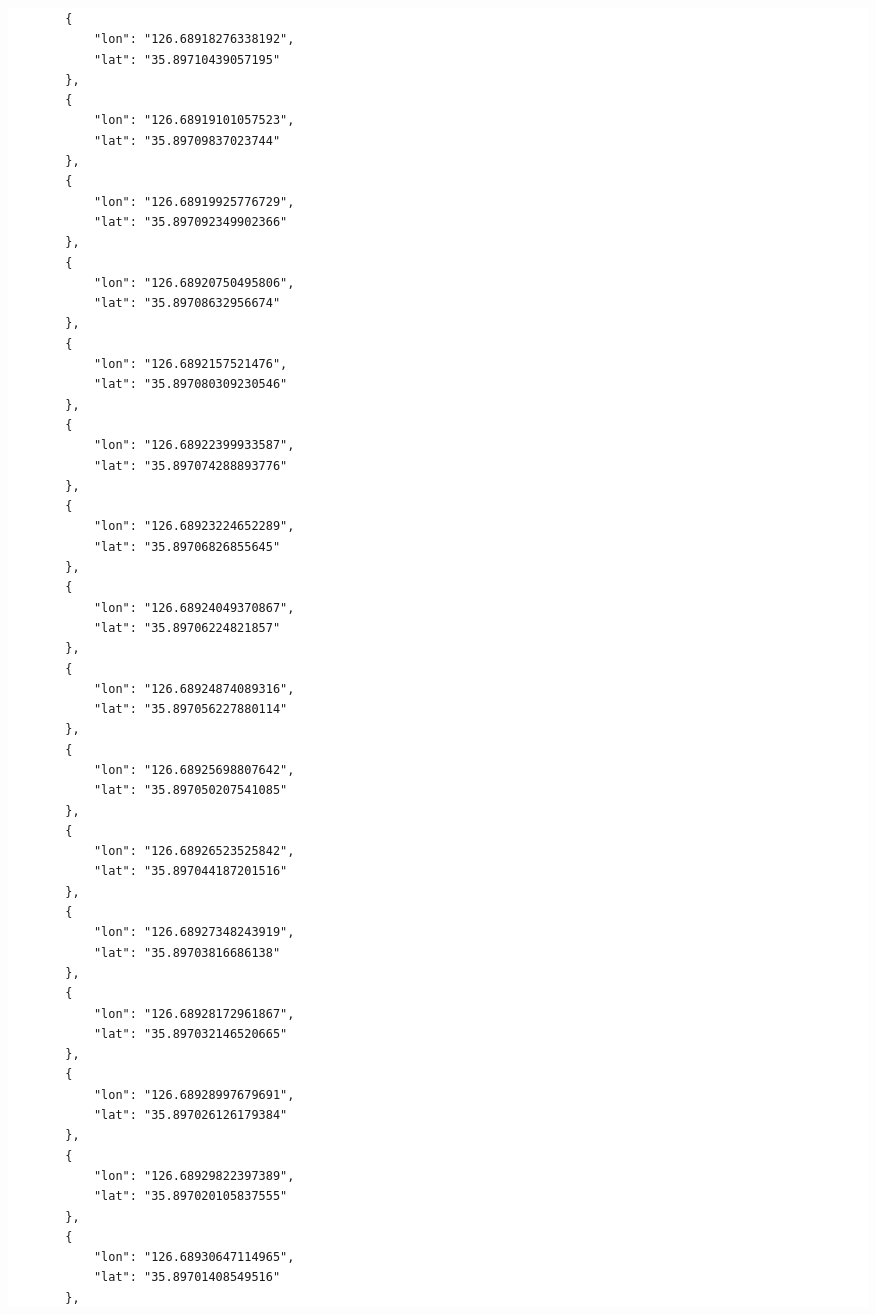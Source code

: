             {
                "lon": "126.68918276338192",
                "lat": "35.89710439057195"
            },
            {
                "lon": "126.68919101057523",
                "lat": "35.89709837023744"
            },
            {
                "lon": "126.68919925776729",
                "lat": "35.897092349902366"
            },
            {
                "lon": "126.68920750495806",
                "lat": "35.89708632956674"
            },
            {
                "lon": "126.6892157521476",
                "lat": "35.897080309230546"
            },
            {
                "lon": "126.68922399933587",
                "lat": "35.897074288893776"
            },
            {
                "lon": "126.68923224652289",
                "lat": "35.89706826855645"
            },
            {
                "lon": "126.68924049370867",
                "lat": "35.89706224821857"
            },
            {
                "lon": "126.68924874089316",
                "lat": "35.897056227880114"
            },
            {
                "lon": "126.68925698807642",
                "lat": "35.897050207541085"
            },
            {
                "lon": "126.68926523525842",
                "lat": "35.897044187201516"
            },
            {
                "lon": "126.68927348243919",
                "lat": "35.89703816686138"
            },
            {
                "lon": "126.68928172961867",
                "lat": "35.897032146520665"
            },
            {
                "lon": "126.68928997679691",
                "lat": "35.897026126179384"
            },
            {
                "lon": "126.68929822397389",
                "lat": "35.897020105837555"
            },
            {
                "lon": "126.68930647114965",
                "lat": "35.89701408549516"
            },